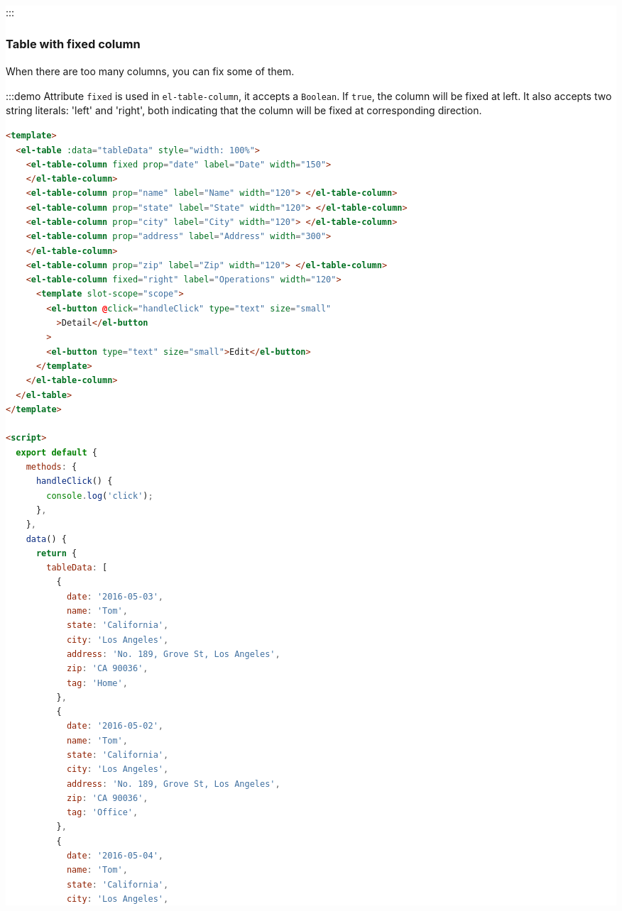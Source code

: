 :::

### Table with fixed column

When there are too many columns, you can fix some of them.

:::demo Attribute `fixed` is used in `el-table-column`, it accepts a `Boolean`. If `true`, the column will be fixed at left. It also accepts two string literals: 'left' and 'right', both indicating that the column will be fixed at corresponding direction.

```html
<template>
  <el-table :data="tableData" style="width: 100%">
    <el-table-column fixed prop="date" label="Date" width="150">
    </el-table-column>
    <el-table-column prop="name" label="Name" width="120"> </el-table-column>
    <el-table-column prop="state" label="State" width="120"> </el-table-column>
    <el-table-column prop="city" label="City" width="120"> </el-table-column>
    <el-table-column prop="address" label="Address" width="300">
    </el-table-column>
    <el-table-column prop="zip" label="Zip" width="120"> </el-table-column>
    <el-table-column fixed="right" label="Operations" width="120">
      <template slot-scope="scope">
        <el-button @click="handleClick" type="text" size="small"
          >Detail</el-button
        >
        <el-button type="text" size="small">Edit</el-button>
      </template>
    </el-table-column>
  </el-table>
</template>

<script>
  export default {
    methods: {
      handleClick() {
        console.log('click');
      },
    },
    data() {
      return {
        tableData: [
          {
            date: '2016-05-03',
            name: 'Tom',
            state: 'California',
            city: 'Los Angeles',
            address: 'No. 189, Grove St, Los Angeles',
            zip: 'CA 90036',
            tag: 'Home',
          },
          {
            date: '2016-05-02',
            name: 'Tom',
            state: 'California',
            city: 'Los Angeles',
            address: 'No. 189, Grove St, Los Angeles',
            zip: 'CA 90036',
            tag: 'Office',
          },
          {
            date: '2016-05-04',
            name: 'Tom',
            state: 'California',
            city: 'Los Angeles',
```